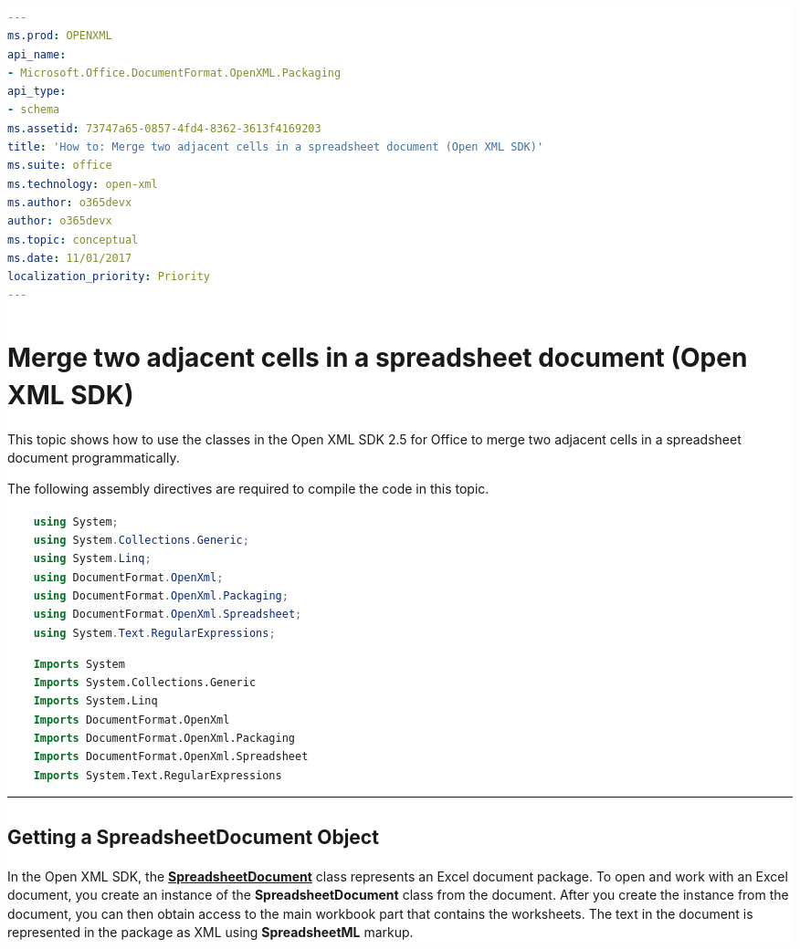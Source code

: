 ```yaml
---
ms.prod: OPENXML
api_name:
- Microsoft.Office.DocumentFormat.OpenXML.Packaging
api_type:
- schema
ms.assetid: 73747a65-0857-4fd4-8362-3613f4169203
title: 'How to: Merge two adjacent cells in a spreadsheet document (Open XML SDK)'
ms.suite: office
ms.technology: open-xml
ms.author: o365devx
author: o365devx
ms.topic: conceptual
ms.date: 11/01/2017
localization_priority: Priority
---
```

# Merge two adjacent cells in a spreadsheet document (Open XML SDK)

This topic shows how to use the classes in the Open XML SDK 2.5 for
Office to merge two adjacent cells in a spreadsheet document
programmatically.

The following assembly directives are required to compile the code in
this topic.

```csharp
    using System;
    using System.Collections.Generic;
    using System.Linq;
    using DocumentFormat.OpenXml;
    using DocumentFormat.OpenXml.Packaging;
    using DocumentFormat.OpenXml.Spreadsheet;
    using System.Text.RegularExpressions;
```

```vb
    Imports System
    Imports System.Collections.Generic
    Imports System.Linq
    Imports DocumentFormat.OpenXml
    Imports DocumentFormat.OpenXml.Packaging
    Imports DocumentFormat.OpenXml.Spreadsheet
    Imports System.Text.RegularExpressions
```

--------------------------------------------------------------------------------
## Getting a SpreadsheetDocument Object 

In the Open XML SDK, the **[SpreadsheetDocument](https://msdn.microsoft.com/en-us/library/office/documentformat.openxml.packaging.spreadsheetdocument.aspx)** class represents an
Excel document package. To open and work with an Excel document, you
create an instance of the **SpreadsheetDocument** class from the document.
After you create the instance from the document, you can then obtain
access to the main workbook part that contains the worksheets. The text
in the document is represented in the package as XML using **SpreadsheetML** markup.
